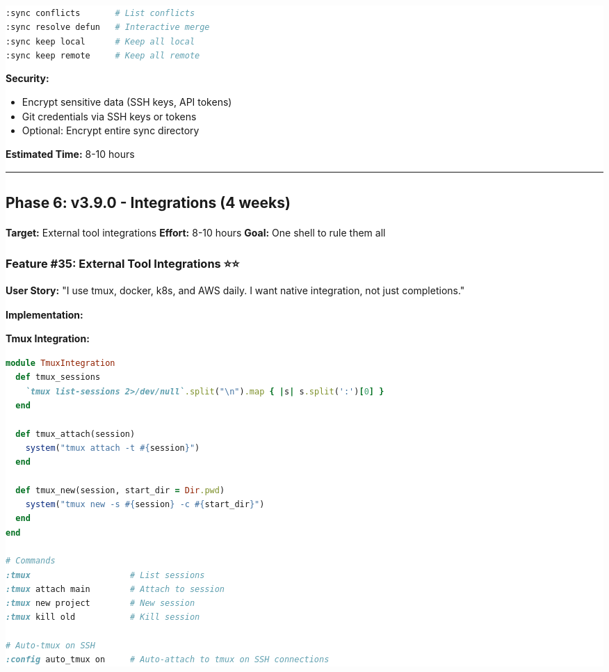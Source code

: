 ```bash
:sync conflicts       # List conflicts
:sync resolve defun   # Interactive merge
:sync keep local      # Keep all local
:sync keep remote     # Keep all remote
```

**Security:**

- Encrypt sensitive data (SSH keys, API tokens)
- Git credentials via SSH keys or tokens
- Optional: Encrypt entire sync directory

**Estimated Time:** 8-10 hours

---

## Phase 6: v3.9.0 - Integrations (4 weeks)

**Target:** External tool integrations
**Effort:** 8-10 hours
**Goal:** One shell to rule them all

### Feature #35: External Tool Integrations ⭐⭐

**User Story:**
"I use tmux, docker, k8s, and AWS daily. I want native integration, not just completions."

**Implementation:**

**Tmux Integration:**

```ruby
module TmuxIntegration
  def tmux_sessions
    `tmux list-sessions 2>/dev/null`.split("\n").map { |s| s.split(':')[0] }
  end

  def tmux_attach(session)
    system("tmux attach -t #{session}")
  end

  def tmux_new(session, start_dir = Dir.pwd)
    system("tmux new -s #{session} -c #{start_dir}")
  end
end

# Commands
:tmux                    # List sessions
:tmux attach main        # Attach to session
:tmux new project        # New session
:tmux kill old           # Kill session

# Auto-tmux on SSH
:config auto_tmux on     # Auto-attach to tmux on SSH connections
```
